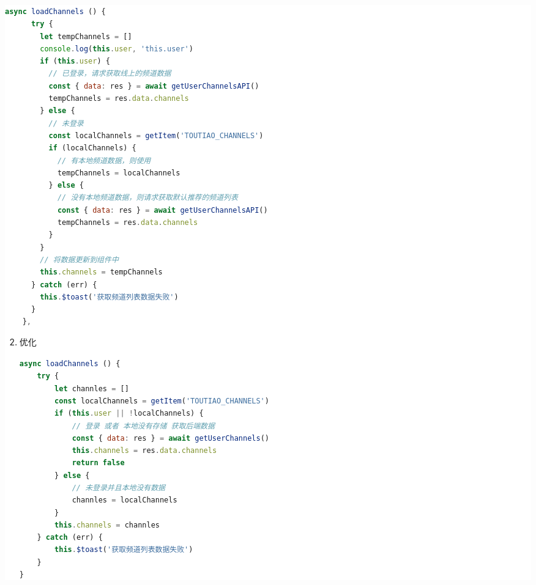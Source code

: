    ```js
   async loadChannels () {
         try {
           let tempChannels = []
           console.log(this.user, 'this.user')
           if (this.user) {
             // 已登录，请求获取线上的频道数据
             const { data: res } = await getUserChannelsAPI()
             tempChannels = res.data.channels
           } else {
             // 未登录
             const localChannels = getItem('TOUTIAO_CHANNELS')
             if (localChannels) {
               // 有本地频道数据，则使用
               tempChannels = localChannels
             } else {
               // 没有本地频道数据，则请求获取默认推荐的频道列表
               const { data: res } = await getUserChannelsAPI()
               tempChannels = res.data.channels
             }
           }
           // 将数据更新到组件中
           this.channels = tempChannels
         } catch (err) {
           this.$toast('获取频道列表数据失败')
         }
       },
   ```

2. 优化

   ```js
   async loadChannels () {
       try {
           let channles = []
           const localChannels = getItem('TOUTIAO_CHANNELS')
           if (this.user || !localChannels) {
               // 登录 或者 本地没有存储 获取后端数据
               const { data: res } = await getUserChannels()
               this.channels = res.data.channels
               return false
           } else {
               // 未登录并且本地没有数据
               channles = localChannels
           }
           this.channels = channles
       } catch (err) {
           this.$toast('获取频道列表数据失败')
       }
   }
   ```





















